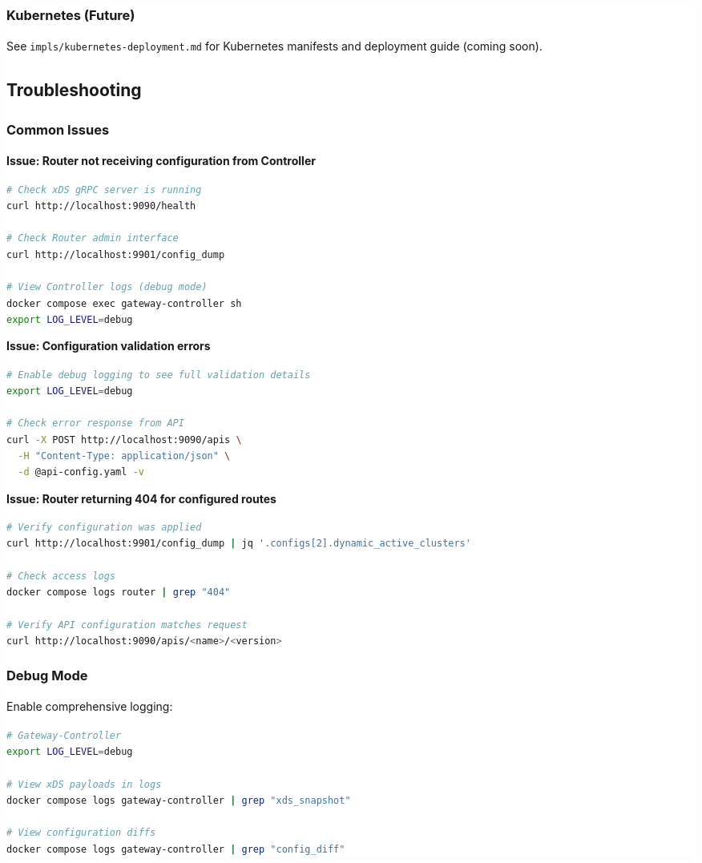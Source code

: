 ### Kubernetes (Future)

See `impls/kubernetes-deployment.md` for Kubernetes manifests and deployment guide (coming soon).

## Troubleshooting

### Common Issues

**Issue: Router not receiving configuration from Controller**
```bash
# Check xDS gRPC server is running
curl http://localhost:9090/health

# Check Router admin interface
curl http://localhost:9901/config_dump

# View Controller logs (debug mode)
docker compose exec gateway-controller sh
export LOG_LEVEL=debug
```

**Issue: Configuration validation errors**
```bash
# Enable debug logging to see full validation details
export LOG_LEVEL=debug

# Check error response from API
curl -X POST http://localhost:9090/apis \
  -H "Content-Type: application/json" \
  -d @api-config.yaml -v
```

**Issue: Router returning 404 for configured routes**
```bash
# Verify configuration was applied
curl http://localhost:9901/config_dump | jq '.configs[2].dynamic_active_clusters'

# Check access logs
docker compose logs router | grep "404"

# Verify API configuration matches request
curl http://localhost:9090/apis/<name>/<version>
```

### Debug Mode

Enable comprehensive logging:

```bash
# Gateway-Controller
export LOG_LEVEL=debug

# View xDS payloads in logs
docker compose logs gateway-controller | grep "xds_snapshot"

# View configuration diffs
docker compose logs gateway-controller | grep "config_diff"
```
